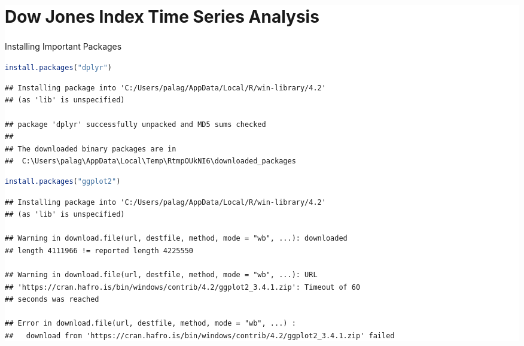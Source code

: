 Dow Jones Index Time Series Analysis
================

Installing Important Packages

``` r
install.packages("dplyr")
```

    ## Installing package into 'C:/Users/palag/AppData/Local/R/win-library/4.2'
    ## (as 'lib' is unspecified)

    ## package 'dplyr' successfully unpacked and MD5 sums checked
    ## 
    ## The downloaded binary packages are in
    ##  C:\Users\palag\AppData\Local\Temp\RtmpOUkNI6\downloaded_packages

``` r
install.packages("ggplot2")
```

    ## Installing package into 'C:/Users/palag/AppData/Local/R/win-library/4.2'
    ## (as 'lib' is unspecified)

    ## Warning in download.file(url, destfile, method, mode = "wb", ...): downloaded
    ## length 4111966 != reported length 4225550

    ## Warning in download.file(url, destfile, method, mode = "wb", ...): URL
    ## 'https://cran.hafro.is/bin/windows/contrib/4.2/ggplot2_3.4.1.zip': Timeout of 60
    ## seconds was reached

    ## Error in download.file(url, destfile, method, mode = "wb", ...) : 
    ##   download from 'https://cran.hafro.is/bin/windows/contrib/4.2/ggplot2_3.4.1.zip' failed

